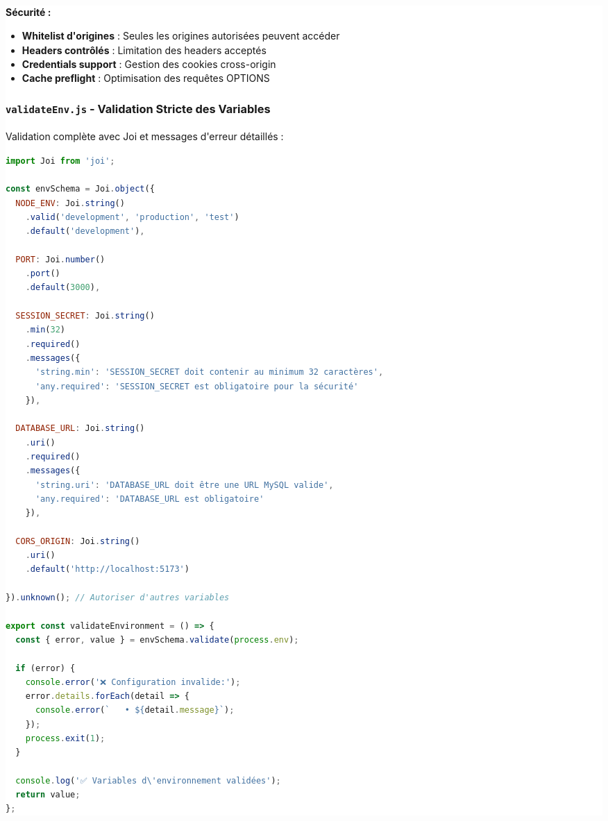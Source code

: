 **Sécurité :**
- **Whitelist d'origines** : Seules les origines autorisées peuvent accéder
- **Headers contrôlés** : Limitation des headers acceptés
- **Credentials support** : Gestion des cookies cross-origin
- **Cache preflight** : Optimisation des requêtes OPTIONS

### `validateEnv.js` - Validation Stricte des Variables
Validation complète avec Joi et messages d'erreur détaillés :

```javascript
import Joi from 'joi';

const envSchema = Joi.object({
  NODE_ENV: Joi.string()
    .valid('development', 'production', 'test')
    .default('development'),
  
  PORT: Joi.number()
    .port()
    .default(3000),
  
  SESSION_SECRET: Joi.string()
    .min(32)
    .required()
    .messages({
      'string.min': 'SESSION_SECRET doit contenir au minimum 32 caractères',
      'any.required': 'SESSION_SECRET est obligatoire pour la sécurité'
    }),
  
  DATABASE_URL: Joi.string()
    .uri()
    .required()
    .messages({
      'string.uri': 'DATABASE_URL doit être une URL MySQL valide',
      'any.required': 'DATABASE_URL est obligatoire'
    }),
  
  CORS_ORIGIN: Joi.string()
    .uri()
    .default('http://localhost:5173')
    
}).unknown(); // Autoriser d'autres variables

export const validateEnvironment = () => {
  const { error, value } = envSchema.validate(process.env);
  
  if (error) {
    console.error('❌ Configuration invalide:');
    error.details.forEach(detail => {
      console.error(`   • ${detail.message}`);
    });
    process.exit(1);
  }
  
  console.log('✅ Variables d\'environnement validées');
  return value;
};
```
